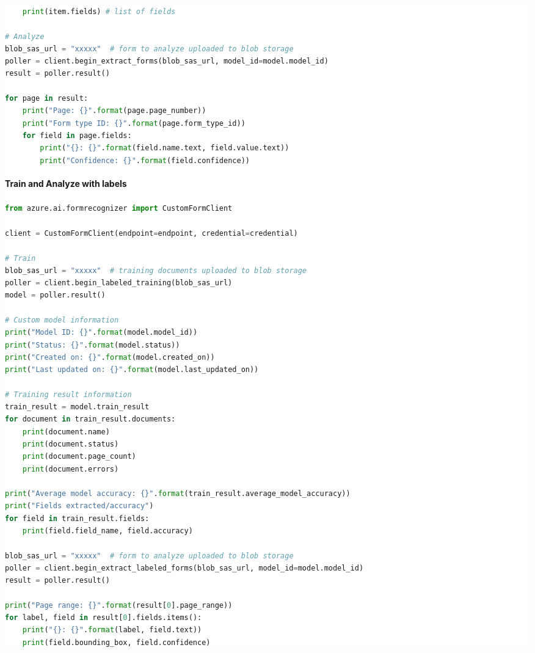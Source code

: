 ```python
    print(item.fields) # list of fields

# Analyze
blob_sas_url = "xxxxx"  # form to analyze uploaded to blob storage
poller = client.begin_extract_forms(blob_sas_url, model_id=model.model_id)
result = poller.result()

for page in result:
    print("Page: {}".format(page.page_number))
    print("Form type ID: {}".format(page.form_type_id))
    for field in page.fields:
        print("{}: {}".format(field.name.text, field.value.text))
        print("Confidence: {}".format(field.confidence))
```

#### Train and Analyze with labels
```python
from azure.ai.formrecognizer import CustomFormClient

client = CustomFormClient(endpoint=endpoint, credential=credential)

# Train
blob_sas_url = "xxxxx"  # training documents uploaded to blob storage
poller = client.begin_labeled_training(blob_sas_url)
model = poller.result()

# Custom model information
print("Model ID: {}".format(model.model_id))
print("Status: {}".format(model.status))
print("Created on: {}".format(model.created_on))
print("Last updated on: {}".format(model.last_updated_on))

# Training result information
train_result = model.train_result
for document in train_result.documents:
    print(document.name)
    print(document.status)
    print(document.page_count)
    print(document.errors)

print("Average model accuracy: {}".format(train_result.average_model_accuracy))
print("Fields extracted/accuracy")
for field in train_result.fields:
    print(field.field_name, field.accuracy)

blob_sas_url = "xxxxx"  # form to analyze uploaded to blob storage
poller = client.begin_extract_labeled_forms(blob_sas_url, model_id=model.model_id)
result = poller.result()

print("Page range: {}".format(result[0].page_range))
for label, field in result[0].fields.items():
    print("{}: {}".format(label, field.text))
    print(field.bounding_box, field.confidence)

```
